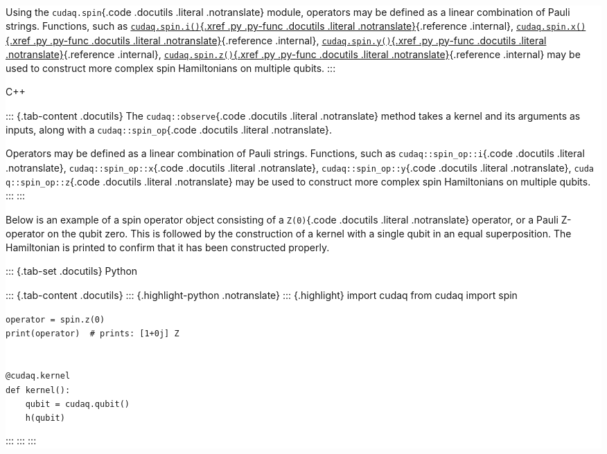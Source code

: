 Using the `cudaq.spin`{.code .docutils .literal .notranslate} module,
operators may be defined as a linear combination of Pauli strings.
Functions, such as [`cudaq.spin.i()`{.xref .py .py-func .docutils
.literal
.notranslate}](../../api/languages/python_api.html#cudaq.spin.i "cudaq.spin.i"){.reference
.internal}, [`cudaq.spin.x()`{.xref .py .py-func .docutils .literal
.notranslate}](../../api/languages/python_api.html#cudaq.spin.x "cudaq.spin.x"){.reference
.internal}, [`cudaq.spin.y()`{.xref .py .py-func .docutils .literal
.notranslate}](../../api/languages/python_api.html#cudaq.spin.y "cudaq.spin.y"){.reference
.internal}, [`cudaq.spin.z()`{.xref .py .py-func .docutils .literal
.notranslate}](../../api/languages/python_api.html#cudaq.spin.z "cudaq.spin.z"){.reference
.internal} may be used to construct more complex spin Hamiltonians on
multiple qubits.
:::

C++

::: {.tab-content .docutils}
The `cudaq::observe`{.code .docutils .literal .notranslate} method takes
a kernel and its arguments as inputs, along with a
`cudaq::spin_op`{.code .docutils .literal .notranslate}.

Operators may be defined as a linear combination of Pauli strings.
Functions, such as `cudaq::spin_op::i`{.code .docutils .literal
.notranslate}, `cudaq::spin_op::x`{.code .docutils .literal
.notranslate}, `cudaq::spin_op::y`{.code .docutils .literal
.notranslate}, `cudaq::spin_op::z`{.code .docutils .literal
.notranslate} may be used to construct more complex spin Hamiltonians on
multiple qubits.
:::
:::

Below is an example of a spin operator object consisting of a
`Z(0)`{.code .docutils .literal .notranslate} operator, or a Pauli
Z-operator on the qubit zero. This is followed by the construction of a
kernel with a single qubit in an equal superposition. The Hamiltonian is
printed to confirm that it has been constructed properly.

::: {.tab-set .docutils}
Python

::: {.tab-content .docutils}
::: {.highlight-python .notranslate}
::: {.highlight}
    import cudaq
    from cudaq import spin

    operator = spin.z(0)
    print(operator)  # prints: [1+0j] Z


    @cudaq.kernel
    def kernel():
        qubit = cudaq.qubit()
        h(qubit)
:::
:::
:::
